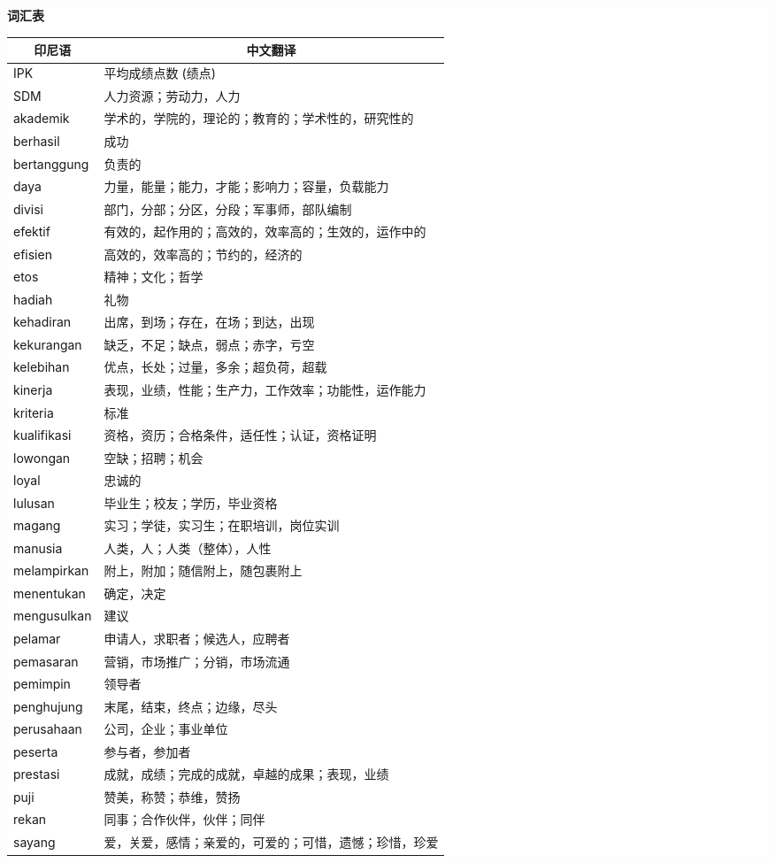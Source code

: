 **词汇表**

| 印尼语 | 中文翻译 |
|--------|----------|
| IPK | 平均成绩点数 (绩点) |
| SDM | 人力资源；劳动力，人力 |
| akademik | 学术的，学院的，理论的；教育的；学术性的，研究性的 |
| berhasil | 成功 |
| bertanggung | 负责的 |
| daya | 力量，能量；能力，才能；影响力；容量，负载能力 |
| divisi | 部门，分部；分区，分段；军事师，部队编制 |
| efektif | 有效的，起作用的；高效的，效率高的；生效的，运作中的 |
| efisien | 高效的，效率高的；节约的，经济的 |
| etos | 精神；文化；哲学 |
| hadiah | 礼物 |
| kehadiran | 出席，到场；存在，在场；到达，出现 |
| kekurangan | 缺乏，不足；缺点，弱点；赤字，亏空 |
| kelebihan | 优点，长处；过量，多余；超负荷，超载 |
| kinerja | 表现，业绩，性能；生产力，工作效率；功能性，运作能力 |
| kriteria | 标准 |
| kualifikasi | 资格，资历；合格条件，适任性；认证，资格证明 |
| lowongan | 空缺；招聘；机会 |
| loyal | 忠诚的 |
| lulusan | 毕业生；校友；学历，毕业资格 |
| magang | 实习；学徒，实习生；在职培训，岗位实训 |
| manusia | 人类，人；人类（整体），人性 |
| melampirkan | 附上，附加；随信附上，随包裹附上 |
| menentukan | 确定，决定 |
| mengusulkan | 建议 |
| pelamar | 申请人，求职者；候选人，应聘者 |
| pemasaran | 营销，市场推广；分销，市场流通 |
| pemimpin | 领导者 |
| penghujung | 末尾，结束，终点；边缘，尽头 |
| perusahaan | 公司，企业；事业单位 |
| peserta | 参与者，参加者 |
| prestasi | 成就，成绩；完成的成就，卓越的成果；表现，业绩 |
| puji | 赞美，称赞；恭维，赞扬 |
| rekan | 同事；合作伙伴，伙伴；同伴 |
| sayang | 爱，关爱，感情；亲爱的，可爱的；可惜，遗憾；珍惜，珍爱 |